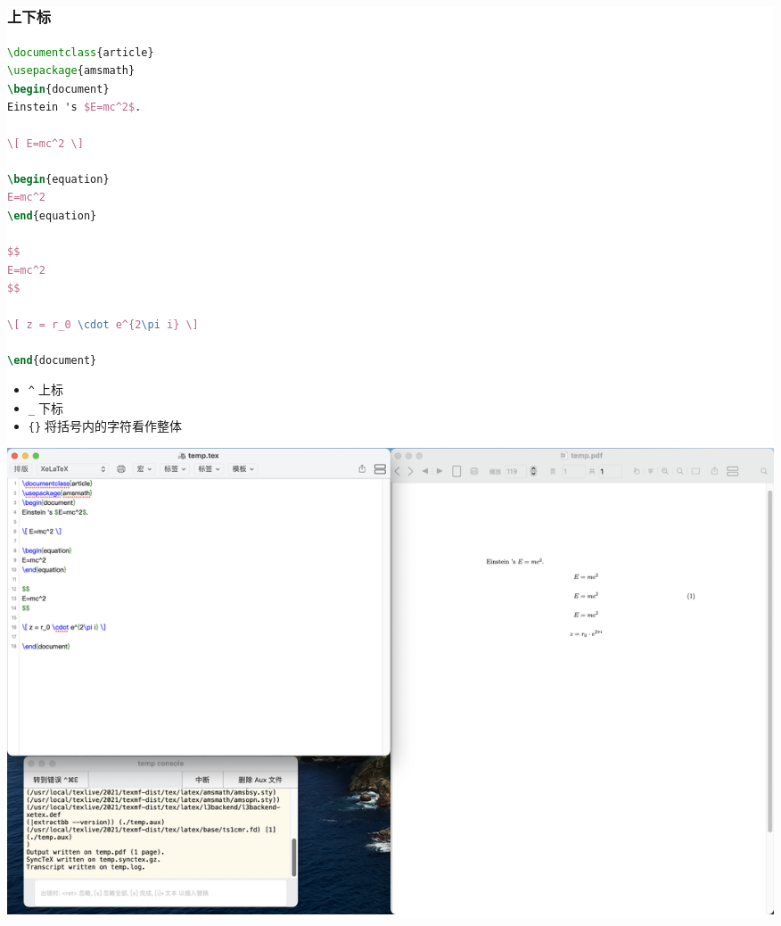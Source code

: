 ### 上下标

```latex
\documentclass{article}
\usepackage{amsmath}
\begin{document}
Einstein 's $E=mc^2$.

\[ E=mc^2 \]

\begin{equation}
E=mc^2
\end{equation}

$$
E=mc^2
$$

\[ z = r_0 \cdot e^{2\pi i} \]

\end{document}
```

- `^` 上标
- `_` 下标
- `{}` 将括号内的字符看作整体

![image-20211225104506746](BriefLaTexTutorial.assets/image-20211225104506746.png)
